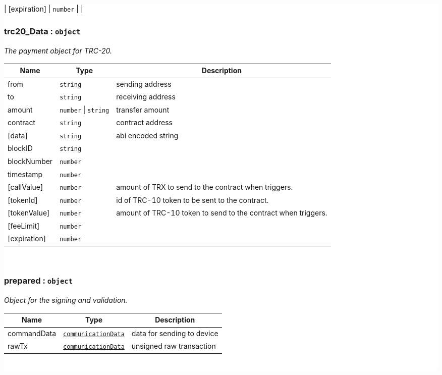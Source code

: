 | [expiration] | <code>number</code> |  |
<br/>

<a name="trc20_Data"></a>

### trc20\_Data : <code>object</code>
*The payment object for TRC-20.*

| Name | Type | Description |
| --- | --- | --- |
| from | <code>string</code> | sending address |
| to | <code>string</code> | receiving address |
| amount | <code>number</code> \| <code>string</code> | transfer amount |
| contract | <code>string</code> | contract address |
| [data] | <code>string</code> | abi encoded string |
| blockID | <code>string</code> |  |
| blockNumber | <code>number</code> |  |
| timestamp | <code>number</code> |  |
| [callValue] | <code>number</code> | amount of TRX to send to the contract when triggers. |
| [tokenId] | <code>number</code> | id of TRC-10 token to be sent to the contract. |
| [tokenValue] | <code>number</code> | amount of TRC-10 token to send to the contract when triggers. |
| [feeLimit] | <code>number</code> |  |
| [expiration] | <code>number</code> |  |
<br/>

<a name="prepared"></a>

### prepared : <code>object</code>
*Object for the signing and validation.*

| Name | Type | Description |
| --- | --- | --- |
| commandData | [<code>communicationData</code>](#communicationData) | data for sending to device |
| rawTx | [<code>communicationData</code>](#communicationData) | unsigned raw transaction |
<br/>

